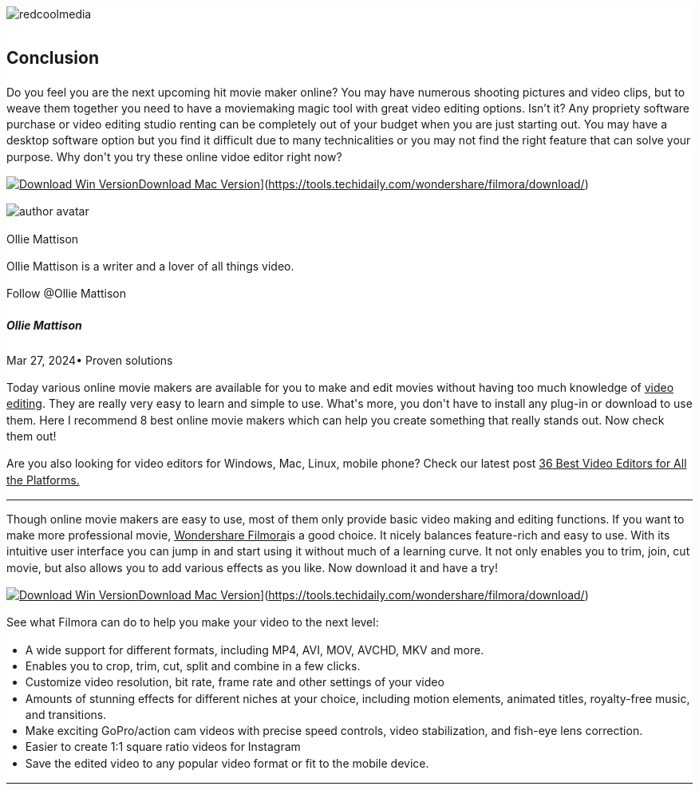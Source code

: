 ![redcoolmedia](https://images.wondershare.com/filmora/article-images/redcoolmedia.JPG)

## Conclusion

Do you feel you are the next upcoming hit movie maker online? You may have numerous shooting pictures and video clips, but to weave them together you need to have a moviemaking magic tool with great video editing options. Isn’t it? Any propriety software purchase or video editing studio renting can be completely out of your budget when you are just starting out. You may have a desktop software option but you find it difficult due to many technicalities or you may not find the right feature that can solve your purpose. Why don't you try these online vidoe editor right now?

[![Download Win Version](https://images.wondershare.com/filmora/guide/download-btn-win.jpg)](https://tools.techidaily.com/wondershare/filmora/download/)[Download Mac Version](https://images.wondershare.com/filmora/guide/download-btn-mac.jpg)](https://tools.techidaily.com/wondershare/filmora/download/)

![author avatar](https://images.wondershare.com/filmora/article-images/ollie-mattison.jpg)

Ollie Mattison

Ollie Mattison is a writer and a lover of all things video.

Follow @Ollie Mattison

##### Ollie Mattison

 Mar 27, 2024• Proven solutions

Today various online movie makers are available for you to make and edit movies without having too much knowledge of [video editing](https://tools.techidaily.com/wondershare/filmora/download/). They are really very easy to learn and simple to use. What's more, you don't have to install any plug-in or download to use them. Here I recommend 8 best online movie makers which can help you create something that really stands out. Now check them out!

Are you also looking for video editors for Windows, Mac, Linux, mobile phone? Check our latest post [36 Best Video Editors for All the Platforms.](https://tools.techidaily.com/wondershare/filmora/download/)

---

Though online movie makers are easy to use, most of them only provide basic video making and editing functions. If you want to make more professional movie, [Wondershare Filmora](https://tools.techidaily.com/wondershare/filmora/download/)is a good choice. It nicely balances feature-rich and easy to use. With its intuitive user interface you can jump in and start using it without much of a learning curve. It not only enables you to trim, join, cut movie, but also allows you to add various effects as you like. Now download it and have a try!

[![Download Win Version](https://images.wondershare.com/filmora/guide/download-btn-win.jpg)](https://tools.techidaily.com/wondershare/filmora/download/)[Download Mac Version](https://images.wondershare.com/filmora/guide/download-btn-mac.jpg)](https://tools.techidaily.com/wondershare/filmora/download/)

See what Filmora can do to help you make your video to the next level:

* A wide support for different formats, including MP4, AVI, MOV, AVCHD, MKV and more.
* Enables you to crop, trim, cut, split and combine in a few clicks.
* Customize video resolution, bit rate, frame rate and other settings of your video
* Amounts of stunning effects for different niches at your choice, including motion elements, animated titles, royalty-free music, and transitions.
* Make exciting GoPro/action cam videos with precise speed controls, video stabilization, and fish-eye lens correction.
* Easier to create 1:1 square ratio videos for Instagram
* Save the edited video to any popular video format or fit to the mobile device.

---